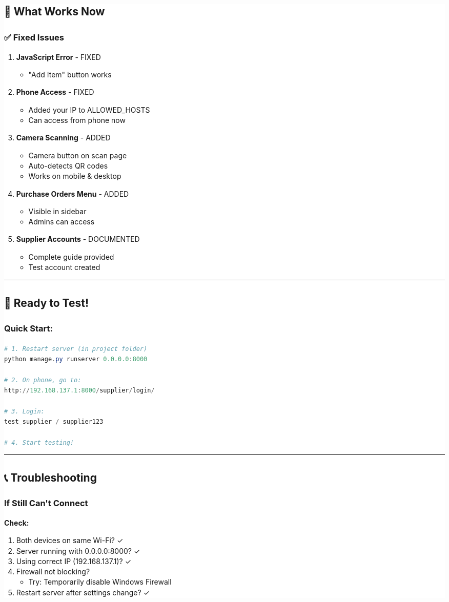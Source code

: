 
## 🎊 What Works Now

### ✅ Fixed Issues

1. **JavaScript Error** - FIXED
   - "Add Item" button works

2. **Phone Access** - FIXED
   - Added your IP to ALLOWED_HOSTS
   - Can access from phone now

3. **Camera Scanning** - ADDED
   - Camera button on scan page
   - Auto-detects QR codes
   - Works on mobile & desktop

4. **Purchase Orders Menu** - ADDED
   - Visible in sidebar
   - Admins can access

5. **Supplier Accounts** - DOCUMENTED
   - Complete guide provided
   - Test account created

---

## 🚀 Ready to Test!

### Quick Start:

```powershell
# 1. Restart server (in project folder)
python manage.py runserver 0.0.0.0:8000

# 2. On phone, go to:
http://192.168.137.1:8000/supplier/login/

# 3. Login:
test_supplier / supplier123

# 4. Start testing!
```

---

## 📞 Troubleshooting

### If Still Can't Connect

**Check:**
1. Both devices on same Wi-Fi? ✓
2. Server running with 0.0.0.0:8000? ✓
3. Using correct IP (192.168.137.1)? ✓
4. Firewall not blocking? 
   - Try: Temporarily disable Windows Firewall
5. Restart server after settings change? ✓
